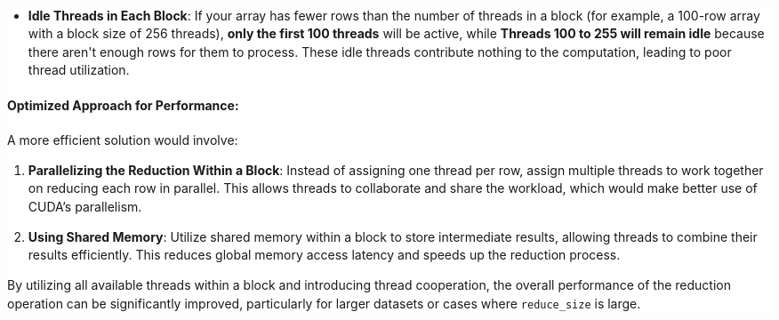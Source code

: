 -   **Idle Threads in Each Block**: If your array has fewer rows than the number of threads in a block (for example, a 100-row array with a block size of 256 threads), **only the first 100 threads** will be active, while **Threads 100 to 255 will remain idle** because there aren't enough rows for them to process. These idle threads contribute nothing to the computation, leading to poor thread utilization.

#### Optimized Approach for Performance:

A more efficient solution would involve:

1.  **Parallelizing the Reduction Within a Block**: Instead of assigning one thread per row, assign multiple threads to work together on reducing each row in parallel. This allows threads to collaborate and share the workload, which would make better use of CUDA’s parallelism.
    
2.  **Using Shared Memory**: Utilize shared memory within a block to store intermediate results, allowing threads to combine their results efficiently. This reduces global memory access latency and speeds up the reduction process.
    
By utilizing all available threads within a block and introducing thread cooperation, the overall performance of the reduction operation can be significantly improved, particularly for larger datasets or cases where `reduce_size` is large.

